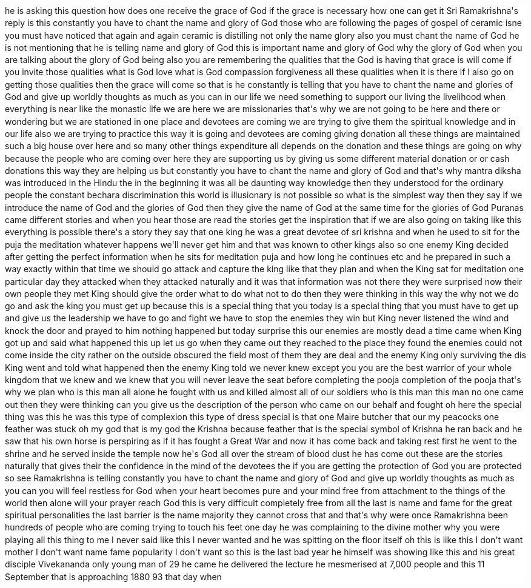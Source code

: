 he is asking this question how does one receive the grace of God if the grace is necessary how one can get it Sri Ramakrishna's reply is this constantly you have to chant the name and glory of God those who are following the pages of gospel of ceramic isne you must have noticed that again and again ceramic is distilling not only the name glory also you must chant the name of God he is not mentioning that he is telling name and glory of God this is important name and glory of God why the glory of God when you are talking about the glory of God being also you are remembering the qualities that the God is having that grace is will come if you invite those qualities what is God love what is God compassion forgiveness all these qualities when it is there if I also go on getting those qualities then the grace will come so that is he constantly is telling that you have to chant the name and glories of God and give up worldly thoughts as much as you can in our life we need something to support our living the livelihood when everything is near like the monastic life we are here we are missionaries that's why we are not going to be here and there or wondering but we are stationed in one place and devotees are coming we are trying to give them the spiritual knowledge and in our life also we are trying to practice this way it is going and devotees are coming giving donation all these things are maintained such a big house over here and so many other things expenditure all depends on the donation and these things are going on why because the people who are coming over here they are supporting us by giving us some different material donation or or cash donations this way they are helping us but constantly you have to chant the name and glory of God and that's why mantra diksha was introduced in the Hindu the in the beginning it was all be daunting way knowledge then they understood for the ordinary people the constant bechara discrimination this world is illusionary is not possible so what is the simplest way then they say if we introduce the name of God and the glories of God then they give the name of God at the same time for the glories of God Puranas came different stories and when you hear those are read the stories get the inspiration that if we are also going on taking like this everything is possible there's a story they say that one king he was a great devotee of sri krishna and when he used to sit for the puja the meditation whatever happens we'll never get him and that was known to other kings also so one enemy King decided after getting the perfect information when he sits for meditation puja and how long he continues etc and he prepared in such a way exactly within that time we should go attack and capture the king like that they plan and when the King sat for meditation one particular day they attacked when they attacked naturally and it was that information was not there they were surprised now their own people they met King should give the order what to do what not to do then they were thinking in this way the why not we do go and ask the king you must get up because this is a special thing that you today is a special thing that you must have to get up and give us the leadership we have to go and fight we have to stop the enemies they win but King never listened the wind and knock the door and prayed to him nothing happened but today surprise this our enemies are mostly dead a time came when King got up and said what happened this up let us go when they came out they reached to the place they found the enemies could not come inside the city rather on the outside obscured the field most of them they are deal and the enemy King only surviving the dis King went and told what happened then the enemy King told we never knew except you you are the best warrior of your whole kingdom that we knew and we knew that you will never leave the seat before completing the pooja completion of the pooja that's why we plan who is this man all alone he fought with us and killed almost all of our soldiers who is this man this man no one came out then they were thinking can you give us the description of the person who came on our behalf and fought oh here the special thing was this he was this type of complexion this type of dress special is that one Maire butcher that our my peacocks one feather was stuck oh my god that is my god the Krishna because feather that is the special symbol of Krishna he ran back and he saw that his own horse is perspiring as if it has fought a Great War and now it has come back and taking rest first he went to the shrine and he served inside the temple now he's God all over the stream of blood dust he has come out these are the stories naturally that gives their the confidence in the mind of the devotees the if you are getting the protection of God you are protected so see Ramakrishna is telling constantly you have to chant the name and glory of God and give up worldly thoughts as much as you can you will feel restless for God when your heart becomes pure and your mind free from attachment to the things of the world then alone will your prayer reach God this is very difficult completely free from all the last is name and fame for the great spiritual personalities the last barrier is the name majority they cannot cross that and that's why were once Ramakrishna been hundreds of people who are coming trying to touch his feet one day he was complaining to the divine mother why you were playing all this thing to me I never said like this I never wanted and he was spitting on the floor itself oh this is like this I don't want mother I don't want name fame popularity I don't want so this is the last bad year he himself was showing like this and his great disciple Vivekananda only young man of 29 he came he delivered the lecture he mesmerised at 7,000 people and this 11 September that is approaching 1880 93 that day when